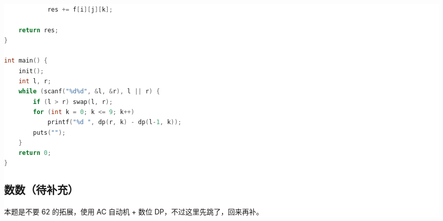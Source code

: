 ```cpp
            res += f[i][j][k];
    
    return res;
}

int main() {
    init();
    int l, r;
    while (scanf("%d%d", &l, &r), l || r) {
        if (l > r) swap(l, r);
        for (int k = 0; k <= 9; k++)
            printf("%d ", dp(r, k) - dp(l-1, k));
        puts("");
    }
    return 0;
}
```

## 数数（待补充）

本题是不要 62 的拓展，使用 AC 自动机 + 数位 DP，不过这里先跳了，回来再补。
